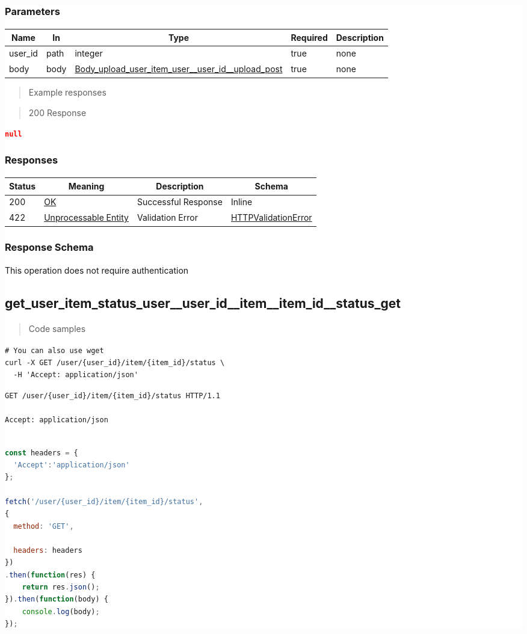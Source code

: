 <h3 id="upload_user_item_user__user_id__upload_post-parameters">Parameters</h3>

|Name|In|Type|Required|Description|
|---|---|---|---|---|
|user_id|path|integer|true|none|
|body|body|[Body_upload_user_item_user__user_id__upload_post](#schemabody_upload_user_item_user__user_id__upload_post)|true|none|

> Example responses

> 200 Response

```json
null
```

<h3 id="upload_user_item_user__user_id__upload_post-responses">Responses</h3>

|Status|Meaning|Description|Schema|
|---|---|---|---|
|200|[OK](https://tools.ietf.org/html/rfc7231#section-6.3.1)|Successful Response|Inline|
|422|[Unprocessable Entity](https://tools.ietf.org/html/rfc2518#section-10.3)|Validation Error|[HTTPValidationError](#schemahttpvalidationerror)|

<h3 id="upload_user_item_user__user_id__upload_post-responseschema">Response Schema</h3>

<aside class="success">
This operation does not require authentication
</aside>

## get_user_item_status_user__user_id__item__item_id__status_get

<a id="opIdget_user_item_status_user__user_id__item__item_id__status_get"></a>

> Code samples

```shell
# You can also use wget
curl -X GET /user/{user_id}/item/{item_id}/status \
  -H 'Accept: application/json'

```

```http
GET /user/{user_id}/item/{item_id}/status HTTP/1.1

Accept: application/json

```

```javascript

const headers = {
  'Accept':'application/json'
};

fetch('/user/{user_id}/item/{item_id}/status',
{
  method: 'GET',

  headers: headers
})
.then(function(res) {
    return res.json();
}).then(function(body) {
    console.log(body);
});

```